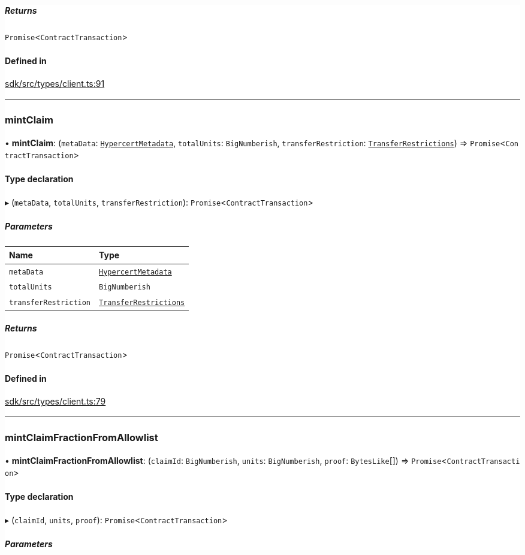 ##### Returns

`Promise`<`ContractTransaction`\>

#### Defined in

[sdk/src/types/client.ts:91](https://github.com/Network-Goods/hypercerts/blob/29cf555/sdk/src/types/client.ts#L91)

---

### mintClaim

• **mintClaim**: (`metaData`: [`HypercertMetadata`](types_metadata.HypercertMetadata.md), `totalUnits`: `BigNumberish`,
`transferRestriction`: [`TransferRestrictions`](../enums/types_hypercerts.TransferRestrictions.md)) =>
`Promise`<`ContractTransaction`\>

#### Type declaration

▸ (`metaData`, `totalUnits`, `transferRestriction`): `Promise`<`ContractTransaction`\>

##### Parameters

| Name                  | Type                                                                        |
| :-------------------- | :-------------------------------------------------------------------------- |
| `metaData`            | [`HypercertMetadata`](types_metadata.HypercertMetadata.md)                  |
| `totalUnits`          | `BigNumberish`                                                              |
| `transferRestriction` | [`TransferRestrictions`](../enums/types_hypercerts.TransferRestrictions.md) |

##### Returns

`Promise`<`ContractTransaction`\>

#### Defined in

[sdk/src/types/client.ts:79](https://github.com/Network-Goods/hypercerts/blob/29cf555/sdk/src/types/client.ts#L79)

---

### mintClaimFractionFromAllowlist

• **mintClaimFractionFromAllowlist**: (`claimId`: `BigNumberish`, `units`: `BigNumberish`, `proof`: `BytesLike`[]) =>
`Promise`<`ContractTransaction`\>

#### Type declaration

▸ (`claimId`, `units`, `proof`): `Promise`<`ContractTransaction`\>

##### Parameters
